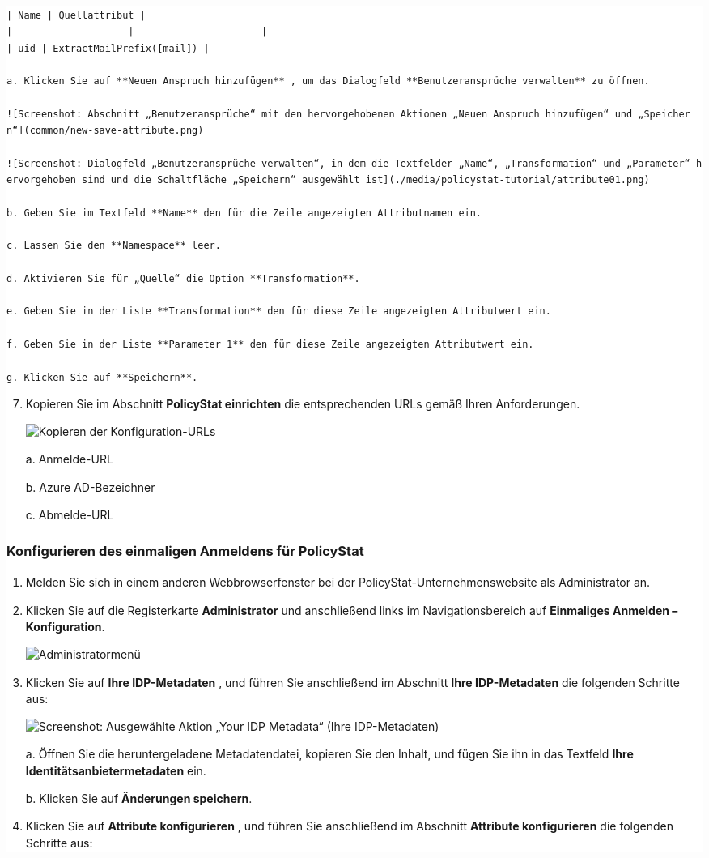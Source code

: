     | Name | Quellattribut |
    |------------------- | -------------------- |
    | uid | ExtractMailPrefix([mail]) |

    a. Klicken Sie auf **Neuen Anspruch hinzufügen** , um das Dialogfeld **Benutzeransprüche verwalten** zu öffnen.
    
    ![Screenshot: Abschnitt „Benutzeransprüche“ mit den hervorgehobenen Aktionen „Neuen Anspruch hinzufügen“ und „Speichern“](common/new-save-attribute.png)

    ![Screenshot: Dialogfeld „Benutzeransprüche verwalten“, in dem die Textfelder „Name“, „Transformation“ und „Parameter“ hervorgehoben sind und die Schaltfläche „Speichern“ ausgewählt ist](./media/policystat-tutorial/attribute01.png)

    b. Geben Sie im Textfeld **Name** den für die Zeile angezeigten Attributnamen ein.

    c. Lassen Sie den **Namespace** leer.

    d. Aktivieren Sie für „Quelle“ die Option **Transformation**.

    e. Geben Sie in der Liste **Transformation** den für diese Zeile angezeigten Attributwert ein.
    
    f. Geben Sie in der Liste **Parameter 1** den für diese Zeile angezeigten Attributwert ein.

    g. Klicken Sie auf **Speichern**.

7. Kopieren Sie im Abschnitt **PolicyStat einrichten** die entsprechenden URLs gemäß Ihren Anforderungen.

    ![Kopieren der Konfiguration-URLs](common/copy-configuration-urls.png)

    a. Anmelde-URL

    b. Azure AD-Bezeichner

    c. Abmelde-URL

### <a name="configure-policystat-single-sign-on"></a>Konfigurieren des einmaligen Anmeldens für PolicyStat

1. Melden Sie sich in einem anderen Webbrowserfenster bei der PolicyStat-Unternehmenswebsite als Administrator an.

2. Klicken Sie auf die Registerkarte **Administrator** und anschließend links im Navigationsbereich auf **Einmaliges Anmelden – Konfiguration**.
   
    ![Administratormenü](./media/policystat-tutorial/ic808633.png "Administratormenü")

3. Klicken Sie auf **Ihre IDP-Metadaten** , und führen Sie anschließend im Abschnitt **Ihre IDP-Metadaten** die folgenden Schritte aus:
   
    ![Screenshot: Ausgewählte Aktion „Your IDP Metadata“ (Ihre IDP-Metadaten)](./media/policystat-tutorial/ic808636.png "Einmaliges Anmelden – Konfiguration")
   
    a. Öffnen Sie die heruntergeladene Metadatendatei, kopieren Sie den Inhalt, und fügen Sie ihn in das Textfeld **Ihre Identitätsanbietermetadaten** ein.

    b. Klicken Sie auf **Änderungen speichern**.

4. Klicken Sie auf **Attribute konfigurieren** , und führen Sie anschließend im Abschnitt **Attribute konfigurieren** die folgenden Schritte aus:
   